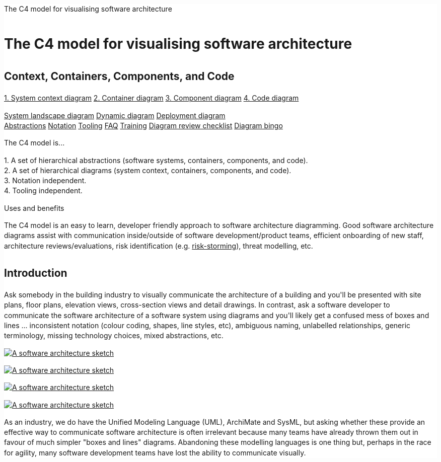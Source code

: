 The C4 model for visualising software architecture      

The C4 model for visualising software architecture
==================================================

Context, Containers, Components, and Code
-----------------------------------------

[1\. System context diagram](#SystemContextDiagram) [2\. Container diagram](#ContainerDiagram) [3\. Component diagram](#ComponentDiagram) [4\. Code diagram](#CodeDiagram)

[System landscape diagram](#SystemLandscapeDiagram) [Dynamic diagram](#DynamicDiagram) [Deployment diagram](#DeploymentDiagram)  
[Abstractions](#Abstractions) [Notation](#Notation) [Tooling](#Tooling) [FAQ](#FAQ) [Training](https://architectis.je) [Diagram review checklist](review) [Diagram bingo](bingo)

  
  

  

The C4 model is...

1\. A set of hierarchical abstractions (software systems, containers, components, and code).  
2\. A set of hierarchical diagrams (system context, containers, components, and code).  
3\. Notation independent.  
4\. Tooling independent.  

  

Uses and benefits

The C4 model is an easy to learn, developer friendly approach to software architecture diagramming. Good software architecture diagrams assist with communication inside/outside of software development/product teams, efficient onboarding of new staff, architecture reviews/evaluations, risk identification (e.g. [risk-storming](https://riskstorming.com)), threat modelling, etc.

Introduction
------------

Ask somebody in the building industry to visually communicate the architecture of a building and you'll be presented with site plans, floor plans, elevation views, cross-section views and detail drawings. In contrast, ask a software developer to communicate the software architecture of a software system using diagrams and you'll likely get a confused mess of boxes and lines ... inconsistent notation (colour coding, shapes, line styles, etc), ambiguous naming, unlabelled relationships, generic terminology, missing technology choices, mixed abstractions, etc.

[![A software architecture sketch](./img/sketch-1.jpg)](/bingo?diagram=../img/sketch-1.jpg)

[![A software architecture sketch](./img/sketch-2.jpg)](/bingo?diagram=../img/sketch-2.jpg)

[![A software architecture sketch](./img/sketch-3.jpg)](/bingo?diagram=../img/sketch-3.jpg)

[![A software architecture sketch](./img/sketch-4.jpg)](/bingo?diagram=../img/sketch-4.jpg)

As an industry, we do have the Unified Modeling Language (UML), ArchiMate and SysML, but asking whether these provide an effective way to communicate software architecture is often irrelevant because many teams have already thrown them out in favour of much simpler "boxes and lines" diagrams. Abandoning these modelling languages is one thing but, perhaps in the race for agility, many software development teams have lost the ability to communicate visually.
